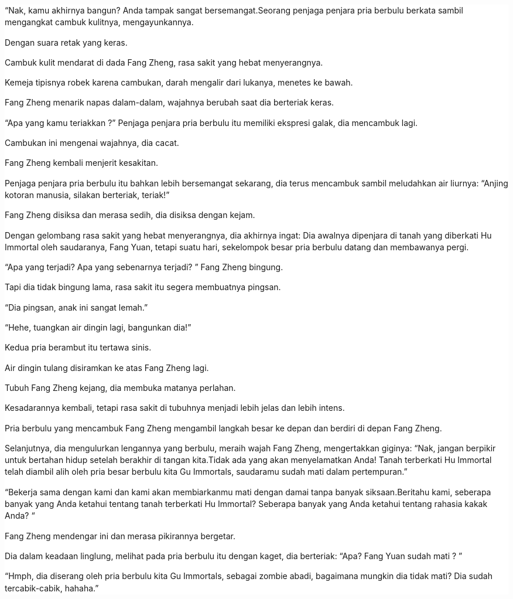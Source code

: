 “Nak, kamu akhirnya bangun? Anda tampak sangat bersemangat.Seorang penjaga penjara pria berbulu berkata sambil mengangkat cambuk kulitnya, mengayunkannya.

Dengan suara retak yang keras.

Cambuk kulit mendarat di dada Fang Zheng, rasa sakit yang hebat menyerangnya.

Kemeja tipisnya robek karena cambukan, darah mengalir dari lukanya, menetes ke bawah.

Fang Zheng menarik napas dalam-dalam, wajahnya berubah saat dia berteriak keras.

“Apa yang kamu teriakkan ?” Penjaga penjara pria berbulu itu memiliki ekspresi galak, dia mencambuk lagi.

Cambukan ini mengenai wajahnya, dia cacat.



Fang Zheng kembali menjerit kesakitan.

Penjaga penjara pria berbulu itu bahkan lebih bersemangat sekarang, dia terus mencambuk sambil meludahkan air liurnya: “Anjing kotoran manusia, silakan berteriak, teriak!”

Fang Zheng disiksa dan merasa sedih, dia disiksa dengan kejam.

Dengan gelombang rasa sakit yang hebat menyerangnya, dia akhirnya ingat: Dia awalnya dipenjara di tanah yang diberkati Hu Immortal oleh saudaranya, Fang Yuan, tetapi suatu hari, sekelompok besar pria berbulu datang dan membawanya pergi.

“Apa yang terjadi? Apa yang sebenarnya terjadi? ” Fang Zheng bingung.

Tapi dia tidak bingung lama, rasa sakit itu segera membuatnya pingsan.

“Dia pingsan, anak ini sangat lemah.”

“Hehe, tuangkan air dingin lagi, bangunkan dia!”

Kedua pria berambut itu tertawa sinis.

Air dingin tulang disiramkan ke atas Fang Zheng lagi.

Tubuh Fang Zheng kejang, dia membuka matanya perlahan.

Kesadarannya kembali, tetapi rasa sakit di tubuhnya menjadi lebih jelas dan lebih intens.

Pria berbulu yang mencambuk Fang Zheng mengambil langkah besar ke depan dan berdiri di depan Fang Zheng.

Selanjutnya, dia mengulurkan lengannya yang berbulu, meraih wajah Fang Zheng, mengertakkan giginya: “Nak, jangan berpikir untuk bertahan hidup setelah berakhir di tangan kita.Tidak ada yang akan menyelamatkan Anda! Tanah terberkati Hu Immortal telah diambil alih oleh pria besar berbulu kita Gu Immortals, saudaramu sudah mati dalam pertempuran.”

“Bekerja sama dengan kami dan kami akan membiarkanmu mati dengan damai tanpa banyak siksaan.Beritahu kami, seberapa banyak yang Anda ketahui tentang tanah terberkati Hu Immortal? Seberapa banyak yang Anda ketahui tentang rahasia kakak Anda? “

Fang Zheng mendengar ini dan merasa pikirannya bergetar.

Dia dalam keadaan linglung, melihat pada pria berbulu itu dengan kaget, dia berteriak: “Apa? Fang Yuan sudah mati ? ”

“Hmph, dia diserang oleh pria berbulu kita Gu Immortals, sebagai zombie abadi, bagaimana mungkin dia tidak mati? Dia sudah tercabik-cabik, hahaha.”
